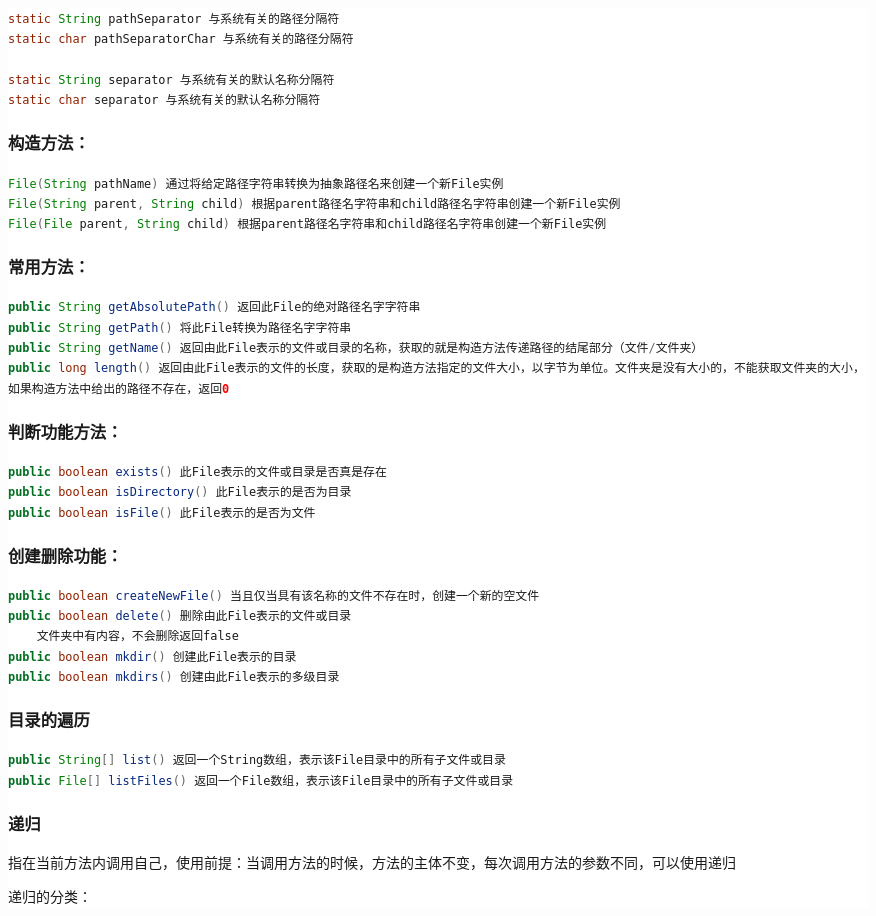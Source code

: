 ```java
static String pathSeparator 与系统有关的路径分隔符
static char pathSeparatorChar 与系统有关的路径分隔符

static String separator 与系统有关的默认名称分隔符
static char separator 与系统有关的默认名称分隔符
```
### 构造方法：

```java
File(String pathName) 通过将给定路径字符串转换为抽象路径名来创建一个新File实例
File(String parent, String child) 根据parent路径名字符串和child路径名字符串创建一个新File实例
File(File parent, String child) 根据parent路径名字符串和child路径名字符串创建一个新File实例
```
### 常用方法：

```java
public String getAbsolutePath() 返回此File的绝对路径名字字符串
public String getPath() 将此File转换为路径名字字符串
public String getName() 返回由此File表示的文件或目录的名称，获取的就是构造方法传递路径的结尾部分（文件/文件夹）
public long length() 返回由此File表示的文件的长度，获取的是构造方法指定的文件大小，以字节为单位。文件夹是没有大小的，不能获取文件夹的大小，如果构造方法中给出的路径不存在，返回0
```

### 判断功能方法：

```java
public boolean exists() 此File表示的文件或目录是否真是存在
public boolean isDirectory() 此File表示的是否为目录
public boolean isFile() 此File表示的是否为文件
```

### 创建删除功能：

```java
public boolean createNewFile() 当且仅当具有该名称的文件不存在时，创建一个新的空文件
public boolean delete() 删除由此File表示的文件或目录
    文件夹中有内容，不会删除返回false
public boolean mkdir() 创建此File表示的目录
public boolean mkdirs() 创建由此File表示的多级目录
```

### 目录的遍历

```java
public String[] list() 返回一个String数组，表示该File目录中的所有子文件或目录
public File[] listFiles() 返回一个File数组，表示该File目录中的所有子文件或目录
```

### 递归

指在当前方法内调用自己，使用前提：当调用方法的时候，方法的主体不变，每次调用方法的参数不同，可以使用递归

递归的分类：
